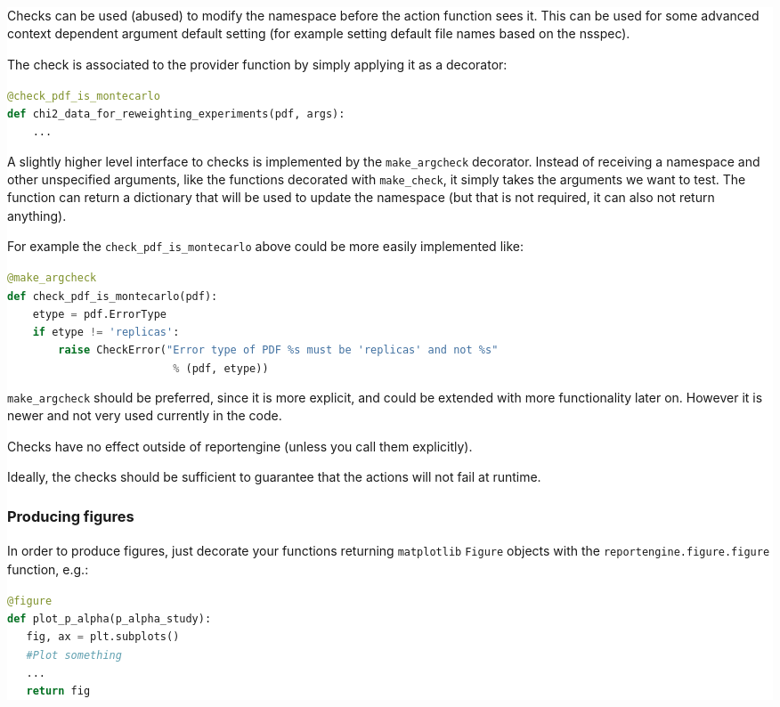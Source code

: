 Checks can be used (abused) to modify the namespace before the action
function sees it. This can be used for some advanced context dependent
argument default setting (for example setting default file names based
on the nsspec).

The check is associated to the provider function by simply applying it
as a decorator:

```python
@check_pdf_is_montecarlo
def chi2_data_for_reweighting_experiments(pdf, args):
    ...
```

A slightly higher level interface to checks is implemented by the
`make_argcheck` decorator. Instead of receiving a namespace and other
unspecified arguments, like the functions decorated with `make_check`,
it simply takes the arguments we want to test. The function can return
a dictionary that will be used to update the namespace (but that is
not required, it can also not return anything).

For example the `check_pdf_is_montecarlo` above could be more easily
implemented like:
```python
@make_argcheck
def check_pdf_is_montecarlo(pdf):
    etype = pdf.ErrorType
    if etype != 'replicas':
        raise CheckError("Error type of PDF %s must be 'replicas' and not %s"
                          % (pdf, etype))
```
`make_argcheck` should be preferred, since it is more explicit, and
could be extended with more functionality later on. However it is
newer and not very used currently in the code.

Checks have no effect outside of reportengine (unless you call them
explicitly).

Ideally, the checks should be sufficient to guarantee that the
actions will not fail at runtime.

### Producing figures

In order to produce figures, just decorate your functions returning
`matplotlib` `Figure` objects  with the `reportengine.figure.figure`
function, e.g.:

```python
@figure
def plot_p_alpha(p_alpha_study):
   fig, ax = plt.subplots()
   #Plot something
   ...
   return fig
```
